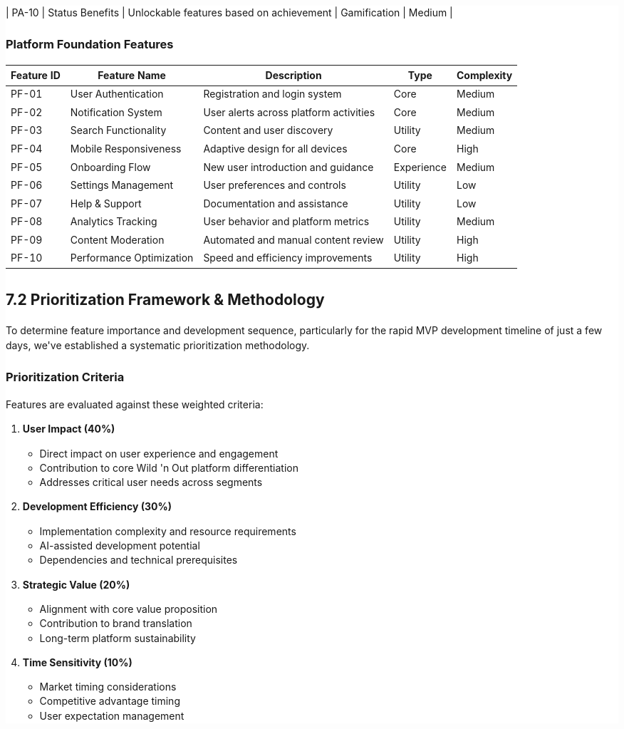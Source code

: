| PA-10 | Status Benefits | Unlockable features based on achievement | Gamification | Medium |

### Platform Foundation Features

| Feature ID | Feature Name | Description | Type | Complexity |
|------------|--------------|-------------|------|------------|
| PF-01 | User Authentication | Registration and login system | Core | Medium |
| PF-02 | Notification System | User alerts across platform activities | Core | Medium |
| PF-03 | Search Functionality | Content and user discovery | Utility | Medium |
| PF-04 | Mobile Responsiveness | Adaptive design for all devices | Core | High |
| PF-05 | Onboarding Flow | New user introduction and guidance | Experience | Medium |
| PF-06 | Settings Management | User preferences and controls | Utility | Low |
| PF-07 | Help & Support | Documentation and assistance | Utility | Low |
| PF-08 | Analytics Tracking | User behavior and platform metrics | Utility | Medium |
| PF-09 | Content Moderation | Automated and manual content review | Utility | High |
| PF-10 | Performance Optimization | Speed and efficiency improvements | Utility | High |

## 7.2 Prioritization Framework & Methodology

To determine feature importance and development sequence, particularly for the rapid MVP development timeline of just a few days, we've established a systematic prioritization methodology.

### Prioritization Criteria

Features are evaluated against these weighted criteria:

1. **User Impact (40%)**
   - Direct impact on user experience and engagement
   - Contribution to core Wild 'n Out platform differentiation
   - Addresses critical user needs across segments

2. **Development Efficiency (30%)**
   - Implementation complexity and resource requirements
   - AI-assisted development potential
   - Dependencies and technical prerequisites

3. **Strategic Value (20%)**
   - Alignment with core value proposition
   - Contribution to brand translation
   - Long-term platform sustainability

4. **Time Sensitivity (10%)**
   - Market timing considerations
   - Competitive advantage timing
   - User expectation management
